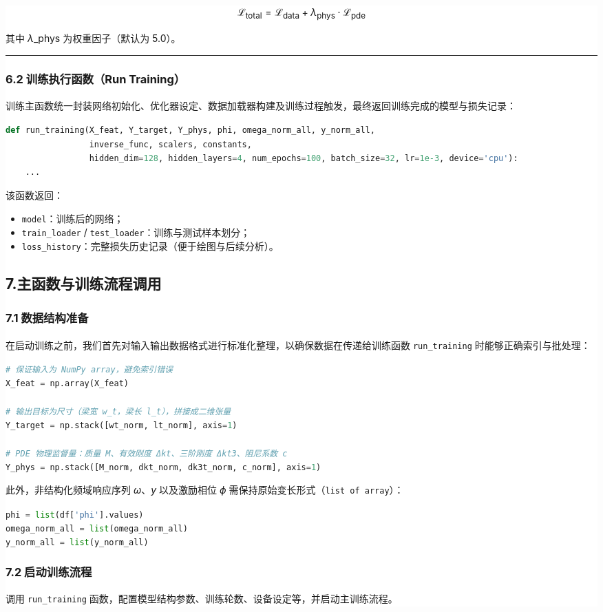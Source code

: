 $$
\mathcal{L}_\text{total} = \mathcal{L}_\text{data} + \lambda_\text{phys} \cdot \mathcal{L}_\text{pde}
$$

其中 $\lambda\_\text{phys}$ 为权重因子（默认为 5.0）。

---

### 6.2 训练执行函数（Run Training）

训练主函数统一封装网络初始化、优化器设定、数据加载器构建及训练过程触发，最终返回训练完成的模型与损失记录：

```python
def run_training(X_feat, Y_target, Y_phys, phi, omega_norm_all, y_norm_all,
                 inverse_func, scalers, constants,
                 hidden_dim=128, hidden_layers=4, num_epochs=100, batch_size=32, lr=1e-3, device='cpu'):
    ...
```

该函数返回：

* `model`：训练后的网络；
* `train_loader` / `test_loader`：训练与测试样本划分；
* `loss_history`：完整损失历史记录（便于绘图与后续分析）。

## 7.主函数与训练流程调用

### 7.1 数据结构准备

在启动训练之前，我们首先对输入输出数据格式进行标准化整理，以确保数据在传递给训练函数 `run_training` 时能够正确索引与批处理：

```python
# 保证输入为 NumPy array，避免索引错误
X_feat = np.array(X_feat)

# 输出目标为尺寸（梁宽 w_t，梁长 l_t），拼接成二维张量
Y_target = np.stack([wt_norm, lt_norm], axis=1)

# PDE 物理监督量：质量 M、有效刚度 Δkt、三阶刚度 Δkt3、阻尼系数 c
Y_phys = np.stack([M_norm, dkt_norm, dk3t_norm, c_norm], axis=1)
```

此外，非结构化频域响应序列 $\omega$、$y$ 以及激励相位 $\phi$ 需保持原始变长形式（`list of array`）：

```python
phi = list(df['phi'].values)
omega_norm_all = list(omega_norm_all)
y_norm_all = list(y_norm_all)
```


### 7.2 启动训练流程

调用 `run_training` 函数，配置模型结构参数、训练轮数、设备设定等，并启动主训练流程。
